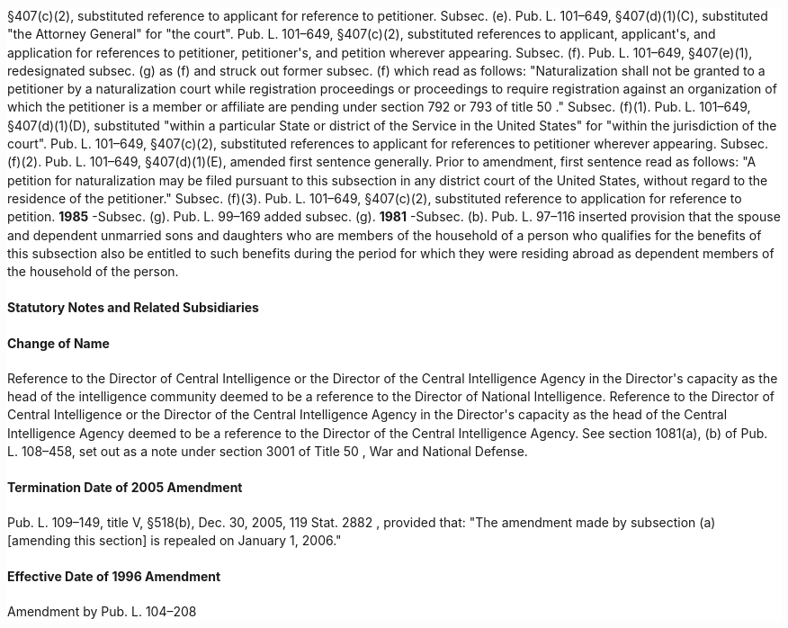  §407(c)(2\), substituted reference to applicant for reference to petitioner.
 Subsec. (e).
 Pub. L. 101–649,
 §407(d)(1\)(C), substituted "the Attorney General" for "the court".
 Pub. L. 101–649,
 §407(c)(2\), substituted references to applicant, applicant's, and application for references to petitioner, petitioner's, and petition wherever appearing.
 Subsec. (f).
 Pub. L. 101–649,
 §407(e)(1\), redesignated subsec. (g) as (f) and struck out former subsec. (f) which read as follows: "Naturalization shall not be granted to a petitioner by a naturalization court while registration proceedings or proceedings to require registration against an organization of which the petitioner is a member or affiliate are pending under
 section 792 or 793 of title 50
 ."
 Subsec. (f)(1\).
 Pub. L. 101–649,
 §407(d)(1\)(D), substituted "within a particular State or district of the Service in the United States" for "within the jurisdiction of the court".
 Pub. L. 101–649,
 §407(c)(2\), substituted references to applicant for references to petitioner wherever appearing.
 Subsec. (f)(2\).
 Pub. L. 101–649,
 §407(d)(1\)(E), amended first sentence generally. Prior to amendment, first sentence read as follows: "A petition for naturalization may be filed pursuant to this subsection in any district court of the United States, without regard to the residence of the petitioner."
 Subsec. (f)(3\).
 Pub. L. 101–649,
 §407(c)(2\), substituted reference to application for reference to petition.
**1985** 
 \-Subsec. (g).
 Pub. L. 99–169
 added subsec. (g).
**1981** 
 \-Subsec. (b).
 Pub. L. 97–116
 inserted provision that the spouse and dependent unmarried sons and daughters who are members of the household of a person who qualifies for the benefits of this subsection also be entitled to such benefits during the period for which they were residing abroad as dependent members of the household of the person.
#### **Statutory Notes and Related Subsidiaries**
#### Change of Name
 Reference to the Director of Central Intelligence or the Director of the Central Intelligence Agency in the Director's capacity as the head of the intelligence community deemed to be a reference to the Director of National Intelligence. Reference to the Director of Central Intelligence or the Director of the Central Intelligence Agency in the Director's capacity as the head of the Central Intelligence Agency deemed to be a reference to the Director of the Central Intelligence Agency. See section 1081(a), (b) of
 Pub. L. 108–458,
 set out as a note under
 section 3001 of Title 50
 , War and National Defense.
#### Termination Date of 2005 Amendment
Pub. L. 109–149,
 title V, §518(b), Dec. 30, 2005,
 119 Stat. 2882
 , provided that: "The amendment made by subsection (a) \[amending this section] is repealed on January 1, 2006\."
#### Effective Date of 1996 Amendment
 Amendment by
 Pub. L. 104–208